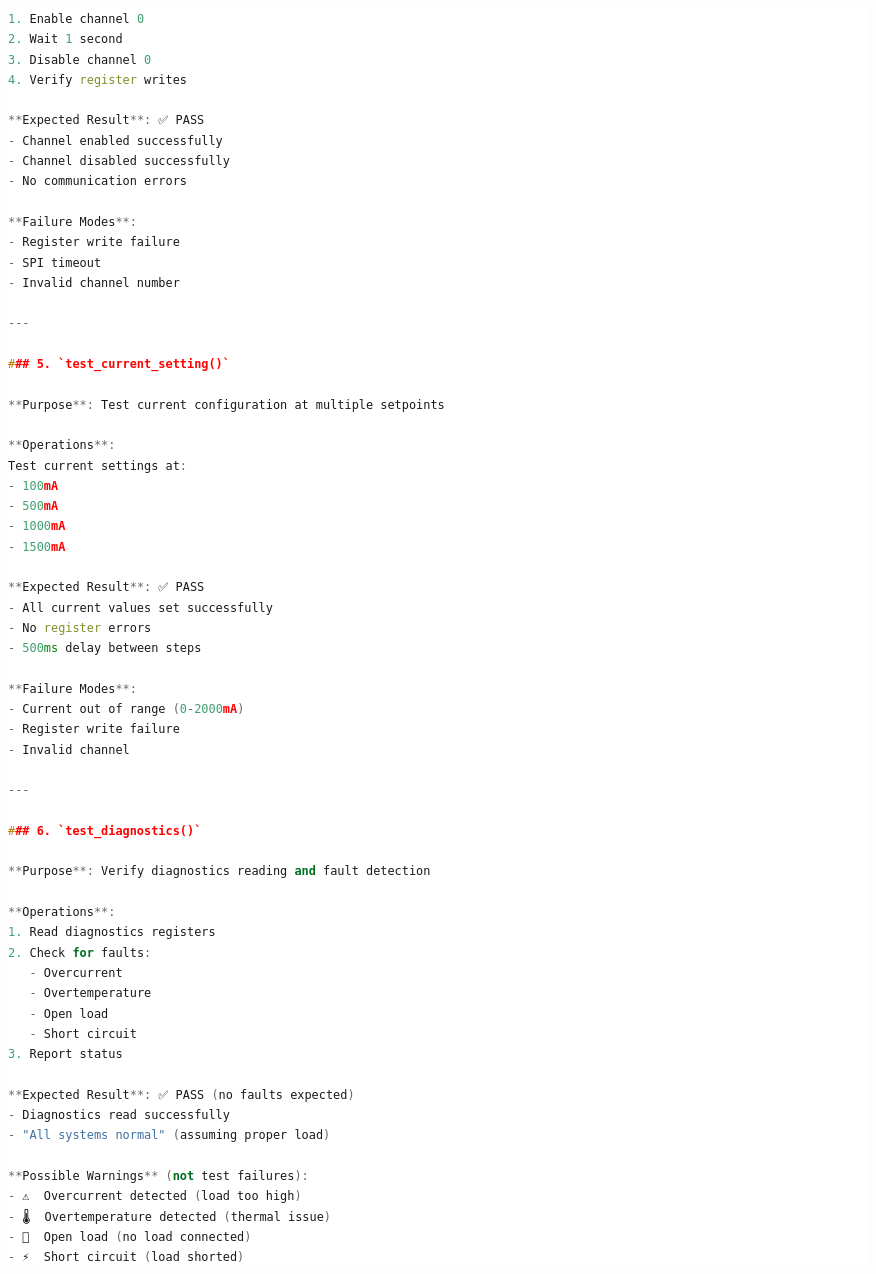 ```cpp
1. Enable channel 0
2. Wait 1 second
3. Disable channel 0
4. Verify register writes

**Expected Result**: ✅ PASS
- Channel enabled successfully
- Channel disabled successfully
- No communication errors

**Failure Modes**:
- Register write failure
- SPI timeout
- Invalid channel number

---

### 5. `test_current_setting()`

**Purpose**: Test current configuration at multiple setpoints

**Operations**:
Test current settings at:
- 100mA
- 500mA
- 1000mA
- 1500mA

**Expected Result**: ✅ PASS
- All current values set successfully
- No register errors
- 500ms delay between steps

**Failure Modes**:
- Current out of range (0-2000mA)
- Register write failure
- Invalid channel

---

### 6. `test_diagnostics()`

**Purpose**: Verify diagnostics reading and fault detection

**Operations**:
1. Read diagnostics registers
2. Check for faults:
   - Overcurrent
   - Overtemperature
   - Open load
   - Short circuit
3. Report status

**Expected Result**: ✅ PASS (no faults expected)
- Diagnostics read successfully
- "All systems normal" (assuming proper load)

**Possible Warnings** (not test failures):
- ⚠️  Overcurrent detected (load too high)
- 🌡️  Overtemperature detected (thermal issue)
- 🔌  Open load (no load connected)
- ⚡  Short circuit (load shorted)

```